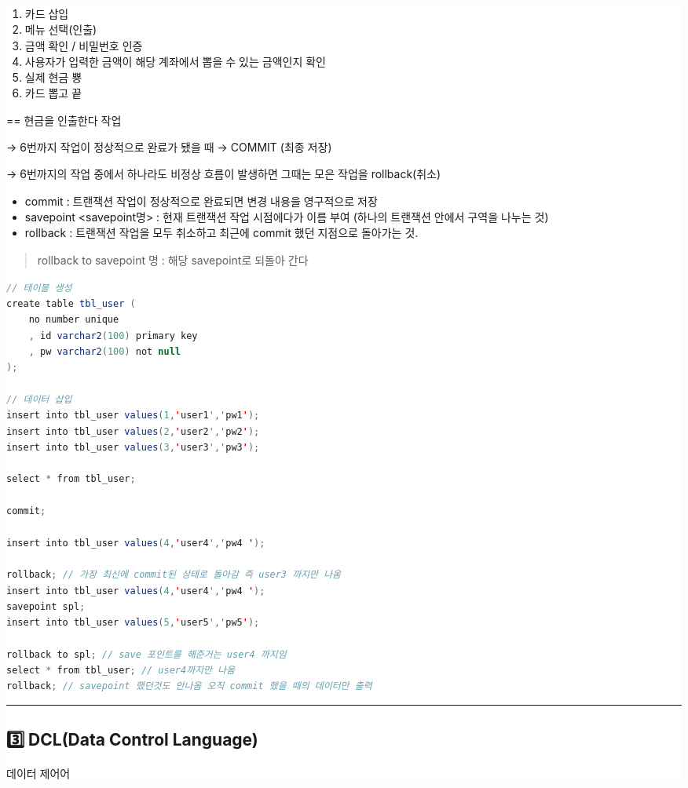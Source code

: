 1. 카드 삽입
2. 메뉴 선택(인출)
3. 금액 확인 / 비밀번호 인증
4. 사용자가 입력한 금액이 해당 계좌에서 뽑을 수 있는 금액인지 확인
5. 실제 현금 뿅
6. 카드 뽑고 끝

==  현금을 인출한다 작업

→ 6번까지 작업이 정상적으로 완료가 됐을 때 → COMMIT (최종 저장)

→ 6번까지의 작업 중에서 하나라도 비정상 흐름이 발생하면 그때는 모은 작업을 rollback(취소)

- commit : 트랜잭션 작업이 정상적으로 완료되면 변경 내용을 영구적으로 저장
- savepoint <savepoint명> : 현재 트랜잭션 작업 시점에다가 이름 부여 (하나의 트랜잭션 안에서 구역을 나누는 것)
- rollback : 트랜잭션 작업을 모두 취소하고 최근에 commit 했던 지점으로 돌아가는 것.

> rollback to savepoint 명 : 해당 savepoint로 되돌아 간다
> 

```java
// 테이블 생성 
create table tbl_user (
    no number unique
    , id varchar2(100) primary key
    , pw varchar2(100) not null
);

// 데이터 삽입 
insert into tbl_user values(1,'user1','pw1');
insert into tbl_user values(2,'user2','pw2');
insert into tbl_user values(3,'user3','pw3');

select * from tbl_user;

commit;

insert into tbl_user values(4,'user4','pw4 ');

rollback; // 가장 최신에 commit된 상태로 돌아감 즉 user3 까지만 나옴
insert into tbl_user values(4,'user4','pw4 ');
savepoint spl;
insert into tbl_user values(5,'user5','pw5');

rollback to spl; // save 포인트를 해준거는 user4 까지임 
select * from tbl_user; // user4까지만 나옴
rollback; // savepoint 했던것도 안나옴 오직 commit 했을 때의 데이터만 출력
```

---

## 3️⃣ DCL(Data Control Language)

데이터 제어어 
